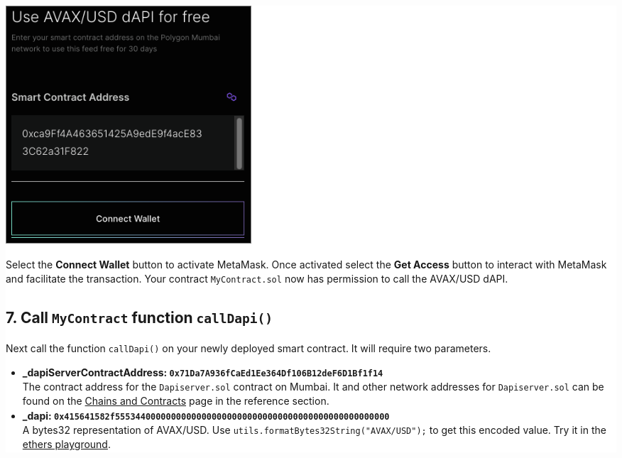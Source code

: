 <img src="./assets/permissions.png" style="width:40%;border:1px solid gray;">

Select the **Connect Wallet** button to activate MetaMask. Once activated select
the **Get Access** button to interact with MetaMask and facilitate the
transaction. Your contract `MyContract.sol` now has permission to call the
AVAX/USD dAPI.

## 7. Call `MyContract` function `callDapi()`

Next call the function `callDapi()` on your newly deployed smart contract. It
will require two parameters.

- **\_dapiServerContractAddress:
  `0x71Da7A936fCaEd1Ee364Df106B12deF6D1Bf1f14`**<CopyIcon text="0x71Da7A936fCaEd1Ee364Df106B12deF6D1Bf1f14"/>
  <br/>The contract address for the `Dapiserver.sol` contract on Mumbai. It and
  other network addresses for `Dapiserver.sol` can be found on the
  [Chains and Contracts](/reference/dapis/chains.md) page in the reference
  section.
- **\_dapi:
  `0x415641582f555344000000000000000000000000000000000000000000000000`**<CopyIcon text="0x415641582f555344000000000000000000000000000000000000000000000000"/>
  <br/>A bytes32 representation of AVAX/USD. Use
  `utils.formatBytes32String("AVAX/USD");` to get this encoded value. Try it in
  the [ethers playground](https://playground.ethers.org/).
